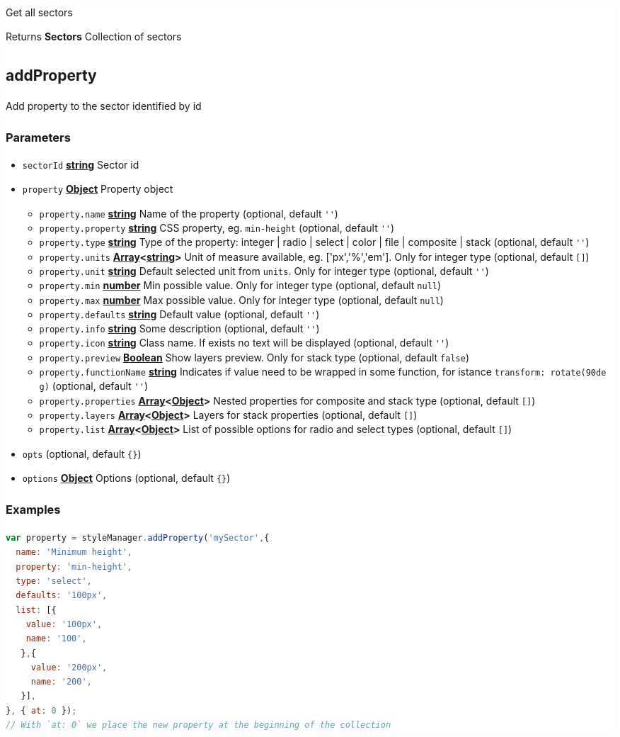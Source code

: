 Get all sectors

Returns **Sectors** Collection of sectors

## addProperty

Add property to the sector identified by id

### Parameters

*   `sectorId` **[string][17]** Sector id
*   `property` **[Object][16]** Property object

    *   `property.name` **[string][17]** Name of the property (optional, default `''`)
    *   `property.property` **[string][17]** CSS property, eg. `min-height` (optional, default `''`)
    *   `property.type` **[string][17]** Type of the property: integer | radio | select | color | file | composite | stack (optional, default `''`)
    *   `property.units` **[Array][19]<[string][17]>** Unit of measure available, eg. \['px','%','em']. Only for integer type (optional, default `[]`)
    *   `property.unit` **[string][17]** Default selected unit from `units`. Only for integer type (optional, default `''`)
    *   `property.min` **[number][20]** Min possible value. Only for integer type (optional, default `null`)
    *   `property.max` **[number][20]** Max possible value. Only for integer type (optional, default `null`)
    *   `property.defaults` **[string][17]** Default value (optional, default `''`)
    *   `property.info` **[string][17]** Some description (optional, default `''`)
    *   `property.icon` **[string][17]** Class name. If exists no text will be displayed (optional, default `''`)
    *   `property.preview` **[Boolean][18]** Show layers preview. Only for stack type (optional, default `false`)
    *   `property.functionName` **[string][17]** Indicates if value need to be wrapped in some function, for istance `transform: rotate(90deg)` (optional, default `''`)
    *   `property.properties` **[Array][19]<[Object][16]>** Nested properties for composite and stack type (optional, default `[]`)
    *   `property.layers` **[Array][19]<[Object][16]>** Layers for stack properties (optional, default `[]`)
    *   `property.list` **[Array][19]<[Object][16]>** List of possible options for radio and select types (optional, default `[]`)
*   `opts`   (optional, default `{}`)
*   `options` **[Object][16]** Options (optional, default `{}`)

### Examples

```javascript
var property = styleManager.addProperty('mySector',{
  name: 'Minimum height',
  property: 'min-height',
  type: 'select',
  defaults: '100px',
  list: [{
    value: '100px',
    name: '100',
   },{
     value: '200px',
     name: '200',
   }],
}, { at: 0 });
// With `at: 0` we place the new property at the beginning of the collection
```


[1]: https://github.com/artf/grapesjs/blob/master/src/style_manager/config/config.js
[2]: #getconfig
[3]: #addsector
[4]: #getsector
[5]: #removesector
[6]: #getsectors
[7]: #addproperty
[8]: #getproperty
[9]: #removeproperty
[10]: #getproperties
[11]: #getmodeltostyle
[12]: #addtype
[13]: #gettype
[14]: #gettypes
[15]: #createtype
[16]: https://developer.mozilla.org/docs/Web/JavaScript/Reference/Global_Objects/Object
[17]: https://developer.mozilla.org/docs/Web/JavaScript/Reference/Global_Objects/String
[18]: https://developer.mozilla.org/docs/Web/JavaScript/Reference/Global_Objects/Boolean
[19]: https://developer.mozilla.org/docs/Web/JavaScript/Reference/Global_Objects/Array
[20]: https://developer.mozilla.org/docs/Web/JavaScript/Reference/Global_Objects/Number